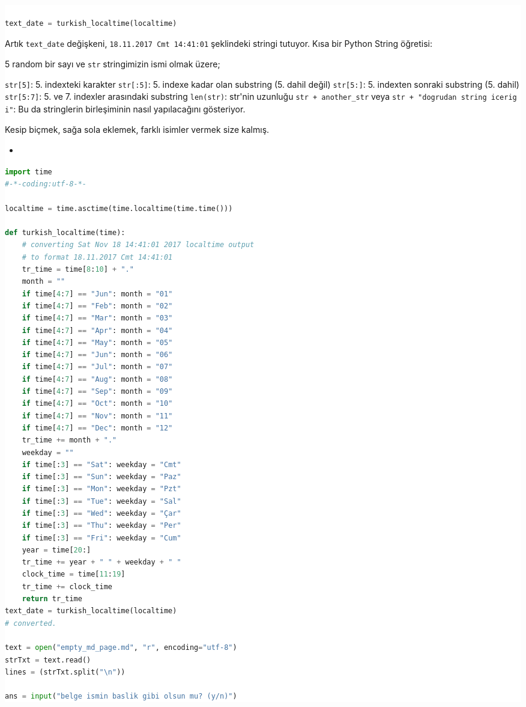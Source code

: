 ```python

text_date = turkish_localtime(localtime)
```

Artık `text_date` değişkeni, `18.11.2017 Cmt 14:41:01` şeklindeki stringi tutuyor. Kısa bir Python String öğretisi:

5 random bir sayı ve `str` stringimizin ismi olmak üzere;

`str[5]`: 5. indexteki karakter
`str[:5]`: 5. indexe kadar olan substring (5. dahil değil)
`str[5:]`: 5. indexten sonraki substring (5. dahil)
`str[5:7]`: 5. ve 7. indexler arasındaki substring
`len(str)`: str'nin uzunluğu
`str + another_str` veya `str + "dogrudan string icerigi"`: Bu da stringlerin birleşiminin nasıl yapılacağını gösteriyor.

Kesip biçmek, sağa sola eklemek, farklı isimler vermek size kalmış.

*

```python
import time
#-*-coding:utf-8-*-

localtime = time.asctime(time.localtime(time.time()))

def turkish_localtime(time):
    # converting Sat Nov 18 14:41:01 2017 localtime output
    # to format 18.11.2017 Cmt 14:41:01
    tr_time = time[8:10] + "."
    month = ""
    if time[4:7] == "Jun": month = "01"
    if time[4:7] == "Feb": month = "02"
    if time[4:7] == "Mar": month = "03"
    if time[4:7] == "Apr": month = "04"
    if time[4:7] == "May": month = "05"
    if time[4:7] == "Jun": month = "06"
    if time[4:7] == "Jul": month = "07"
    if time[4:7] == "Aug": month = "08"
    if time[4:7] == "Sep": month = "09"
    if time[4:7] == "Oct": month = "10"
    if time[4:7] == "Nov": month = "11"
    if time[4:7] == "Dec": month = "12"
    tr_time += month + "."
    weekday = ""
    if time[:3] == "Sat": weekday = "Cmt"
    if time[:3] == "Sun": weekday = "Paz"
    if time[:3] == "Mon": weekday = "Pzt"
    if time[:3] == "Tue": weekday = "Sal"
    if time[:3] == "Wed": weekday = "Çar"
    if time[:3] == "Thu": weekday = "Per"
    if time[:3] == "Fri": weekday = "Cum"
    year = time[20:]
    tr_time += year + " " + weekday + " "
    clock_time = time[11:19]
    tr_time += clock_time
    return tr_time
text_date = turkish_localtime(localtime)
# converted.

text = open("empty_md_page.md", "r", encoding="utf-8")
strTxt = text.read()
lines = (strTxt.split("\n"))

ans = input("belge ismin baslik gibi olsun mu? (y/n)")
```